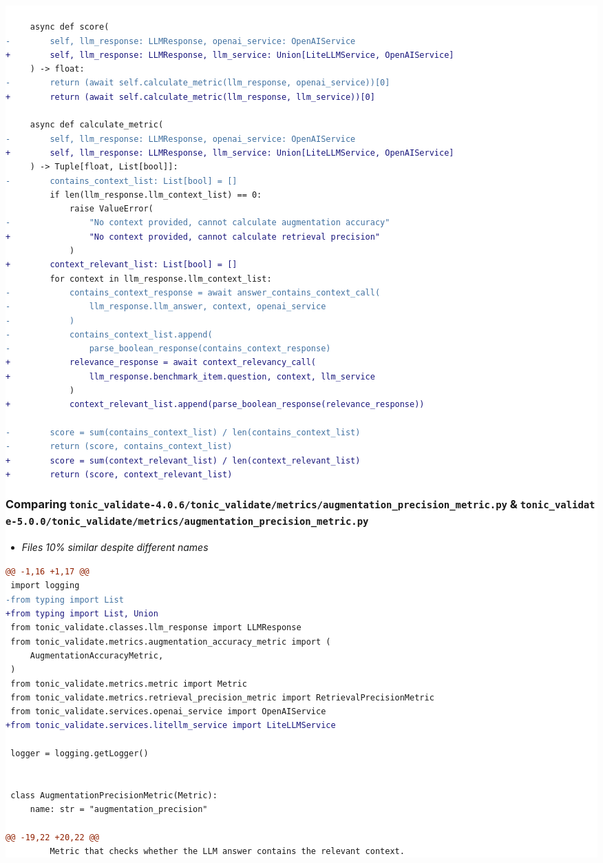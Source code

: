 ```diff
 
     async def score(
-        self, llm_response: LLMResponse, openai_service: OpenAIService
+        self, llm_response: LLMResponse, llm_service: Union[LiteLLMService, OpenAIService]
     ) -> float:
-        return (await self.calculate_metric(llm_response, openai_service))[0]
+        return (await self.calculate_metric(llm_response, llm_service))[0]
 
     async def calculate_metric(
-        self, llm_response: LLMResponse, openai_service: OpenAIService
+        self, llm_response: LLMResponse, llm_service: Union[LiteLLMService, OpenAIService]
     ) -> Tuple[float, List[bool]]:
-        contains_context_list: List[bool] = []
         if len(llm_response.llm_context_list) == 0:
             raise ValueError(
-                "No context provided, cannot calculate augmentation accuracy"
+                "No context provided, cannot calculate retrieval precision"
             )
+        context_relevant_list: List[bool] = []
         for context in llm_response.llm_context_list:
-            contains_context_response = await answer_contains_context_call(
-                llm_response.llm_answer, context, openai_service
-            )
-            contains_context_list.append(
-                parse_boolean_response(contains_context_response)
+            relevance_response = await context_relevancy_call(
+                llm_response.benchmark_item.question, context, llm_service
             )
+            context_relevant_list.append(parse_boolean_response(relevance_response))
 
-        score = sum(contains_context_list) / len(contains_context_list)
-        return (score, contains_context_list)
+        score = sum(context_relevant_list) / len(context_relevant_list)
+        return (score, context_relevant_list)
```

### Comparing `tonic_validate-4.0.6/tonic_validate/metrics/augmentation_precision_metric.py` & `tonic_validate-5.0.0/tonic_validate/metrics/augmentation_precision_metric.py`

 * *Files 10% similar despite different names*

```diff
@@ -1,16 +1,17 @@
 import logging
-from typing import List
+from typing import List, Union
 from tonic_validate.classes.llm_response import LLMResponse
 from tonic_validate.metrics.augmentation_accuracy_metric import (
     AugmentationAccuracyMetric,
 )
 from tonic_validate.metrics.metric import Metric
 from tonic_validate.metrics.retrieval_precision_metric import RetrievalPrecisionMetric
 from tonic_validate.services.openai_service import OpenAIService
+from tonic_validate.services.litellm_service import LiteLLMService
 
 logger = logging.getLogger()
 
 
 class AugmentationPrecisionMetric(Metric):
     name: str = "augmentation_precision"
 
@@ -19,22 +20,22 @@
         Metric that checks whether the LLM answer contains the relevant context.
```